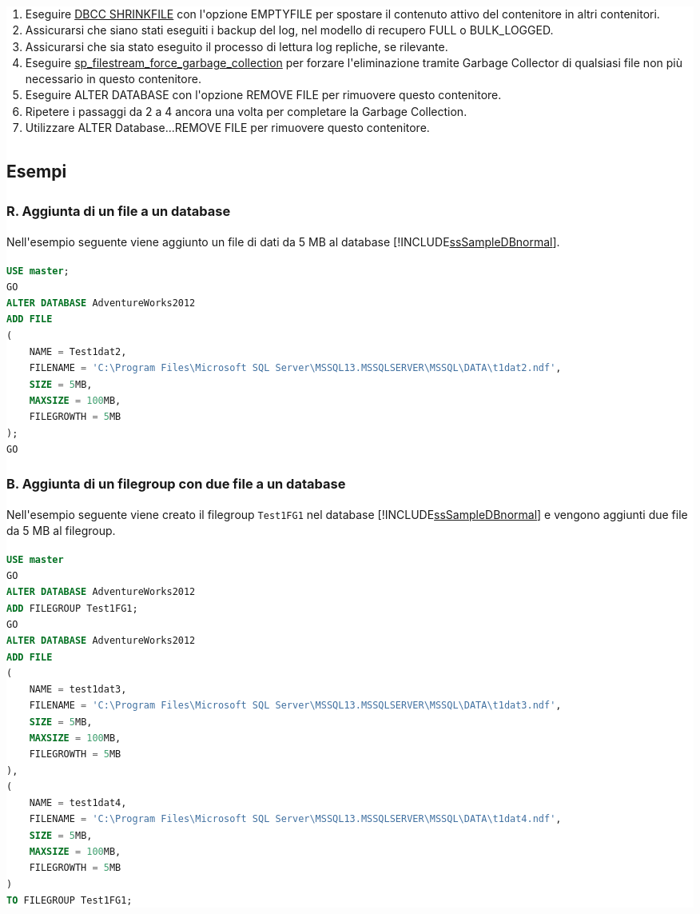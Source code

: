 1. Eseguire [DBCC SHRINKFILE](../../t-sql/database-console-commands/dbcc-shrinkfile-transact-sql.md) con l'opzione EMPTYFILE per spostare il contenuto attivo del contenitore in altri contenitori.
2. Assicurarsi che siano stati eseguiti i backup del log, nel modello di recupero FULL o BULK_LOGGED.
3. Assicurarsi che sia stato eseguito il processo di lettura log repliche, se rilevante.
4. Eseguire [sp_filestream_force_garbage_collection](../../relational-databases/system-stored-procedures/filestream-and-filetable-sp-filestream-force-garbage-collection.md) per forzare l'eliminazione tramite Garbage Collector di qualsiasi file non più necessario in questo contenitore.
5. Eseguire ALTER DATABASE con l'opzione REMOVE FILE per rimuovere questo contenitore.
6. Ripetere i passaggi da 2 a 4 ancora una volta per completare la Garbage Collection.
7. Utilizzare ALTER Database...REMOVE FILE per rimuovere questo contenitore.

## <a name="examples"></a>Esempi

### <a name="a-adding-a-file-to-a-database"></a>R. Aggiunta di un file a un database

Nell'esempio seguente viene aggiunto un file di dati da 5 MB al database [!INCLUDE[ssSampleDBnormal](../../includes/sssampledbnormal-md.md)].

```sql
USE master;
GO
ALTER DATABASE AdventureWorks2012
ADD FILE
(
    NAME = Test1dat2,
    FILENAME = 'C:\Program Files\Microsoft SQL Server\MSSQL13.MSSQLSERVER\MSSQL\DATA\t1dat2.ndf',
    SIZE = 5MB,
    MAXSIZE = 100MB,
    FILEGROWTH = 5MB
);
GO
```

### <a name="b-adding-a-filegroup-with-two-files-to-a-database"></a>B. Aggiunta di un filegroup con due file a un database

Nell'esempio seguente viene creato il filegroup `Test1FG1` nel database [!INCLUDE[ssSampleDBnormal](../../includes/sssampledbnormal-md.md)] e vengono aggiunti due file da 5 MB al filegroup.

```sql
USE master
GO
ALTER DATABASE AdventureWorks2012
ADD FILEGROUP Test1FG1;
GO
ALTER DATABASE AdventureWorks2012
ADD FILE
(
    NAME = test1dat3,
    FILENAME = 'C:\Program Files\Microsoft SQL Server\MSSQL13.MSSQLSERVER\MSSQL\DATA\t1dat3.ndf',
    SIZE = 5MB,
    MAXSIZE = 100MB,
    FILEGROWTH = 5MB
),  
(  
    NAME = test1dat4,
    FILENAME = 'C:\Program Files\Microsoft SQL Server\MSSQL13.MSSQLSERVER\MSSQL\DATA\t1dat4.ndf',
    SIZE = 5MB,
    MAXSIZE = 100MB,
    FILEGROWTH = 5MB
)  
TO FILEGROUP Test1FG1;
```